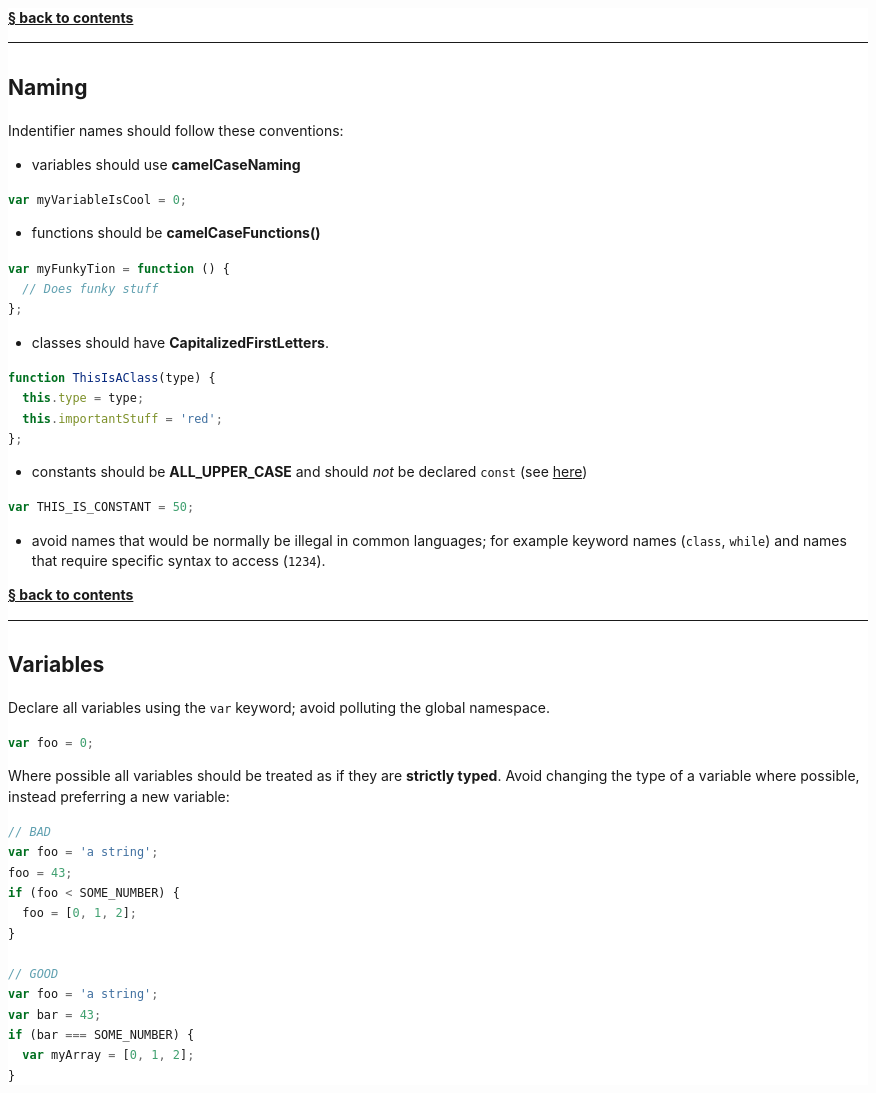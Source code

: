 **[§ back to contents](#table-of-contents)**

---

## Naming

Indentifier names should follow these conventions:

  - variables should use **camelCaseNaming**

  ```javascript
  var myVariableIsCool = 0;
  ```

  - functions should be **camelCaseFunctions()**

  ```javascript
  var myFunkyTion = function () {
    // Does funky stuff
  };
  ```
  
  - classes should have **CapitalizedFirstLetters**.

  ```javascript
  function ThisIsAClass(type) {
    this.type = type;
    this.importantStuff = 'red';
  };
  ```

  - constants should be **ALL_UPPER_CASE** and should *not* be declared `const` (see [here](https://google-styleguide.googlecode.com/svn/trunk/javascriptguide.xml?showone=Constants#Constants))

  ```javascript
  var THIS_IS_CONSTANT = 50;
  ```
  
  - avoid names that would be normally be illegal in common languages; for example keyword names (`class`, `while`) and names that require specific syntax to access (`1234`).

**[§ back to contents](#table-of-contents)**

---

## Variables

Declare all variables using the `var` keyword; avoid polluting the global namespace.

```javascript
var foo = 0;
```

Where possible all variables should be treated as if they are **strictly typed**. Avoid changing the type of a variable where possible, instead preferring a new variable:

```javascript
// BAD
var foo = 'a string';
foo = 43;
if (foo < SOME_NUMBER) {
  foo = [0, 1, 2];
}

// GOOD
var foo = 'a string';
var bar = 43;
if (bar === SOME_NUMBER) {
  var myArray = [0, 1, 2];
}
```
